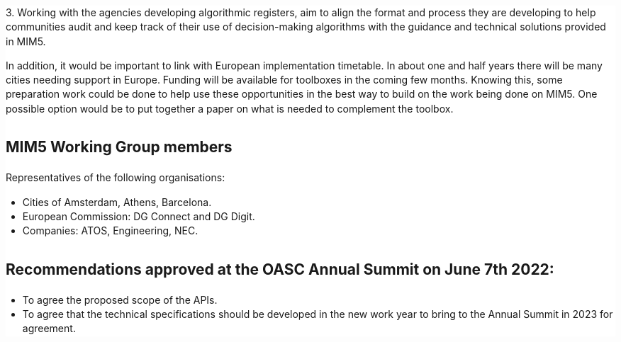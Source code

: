 3\. Working with the agencies developing algorithmic registers, aim to align the format and process they are developing to help communities audit and keep track of their use of decision-making algorithms with the guidance and technical solutions provided in MIM5.

In addition, it would be important to link with European implementation timetable. In about one and half years there will be many cities needing support in Europe. Funding will be available for toolboxes in the coming few months. Knowing this, some preparation work could be done to help use these opportunities in the best way to build on the work being done on MIM5. One possible option would be to put together a paper on what is needed to complement the toolbox.

## MIM5 Working Group members <a href="#mim3-ecosystemtransactionmanagement-recommendedspecifications" id="mim3-ecosystemtransactionmanagement-recommendedspecifications"></a>

Representatives of the following organisations:

* Cities of Amsterdam, Athens, Barcelona.
* European Commission: DG Connect and DG Digit.
* Companies: ATOS, Engineering, NEC.

## Recommendations approved at the OASC Annual Summit on June 7th 2022:

* To agree the proposed scope of the APIs.
* To agree that the technical specifications should be developed in the new work year to bring to the Annual Summit in 2023 for agreement.
